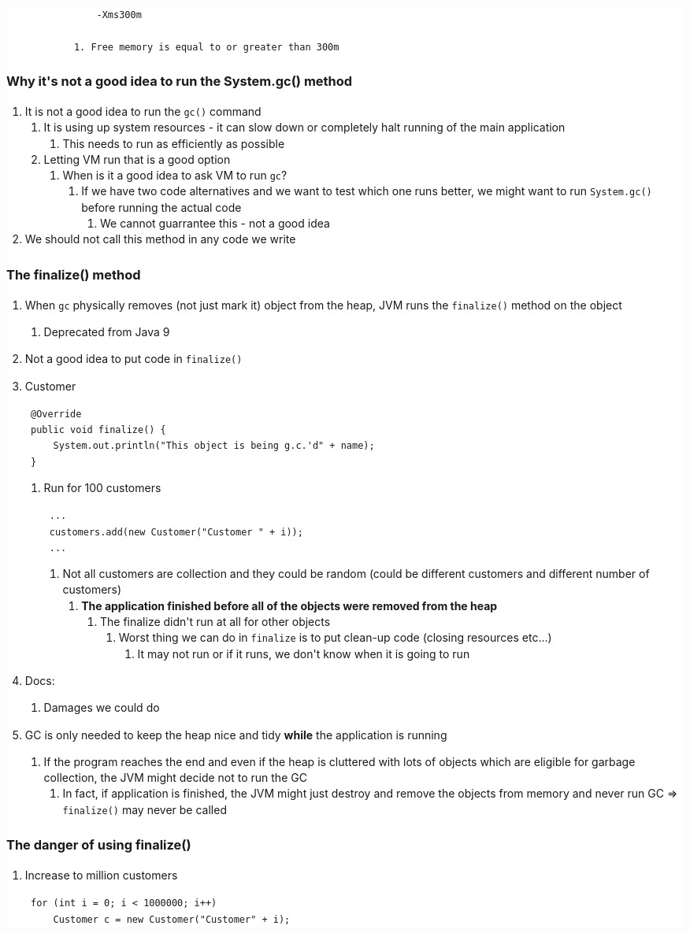 					-Xms300m
					
				1. Free memory is equal to or greater than 300m

### Why it's not a good idea to run the System.gc() method ###
1. It is not a good idea to run the `gc()` command
	1. It is using up system resources - it can slow down or completely halt running of the main application
		1. This needs to run as efficiently as possible
	2. Letting VM run that is a good option
		1. When is it a good idea to ask VM to run `gc`?
			1. If we have two code alternatives and we want to test which one runs better, we might want to run `System.gc()` before running the actual code
				1. We cannot guarrantee this - not a good idea
2. We should not call this method in any code we write

### The finalize() method ###
1. When `gc` physically removes (not just mark it) object from the heap, JVM runs the `finalize()` method on the object
	1. Deprecated from Java 9
2. Not a good idea to put code in `finalize()`
3. Customer

		@Override
		public void finalize() {
			System.out.println("This object is being g.c.'d" + name);
		}
		
	1. Run for 100 customers

			...
			customers.add(new Customer("Customer " + i));
			...
			
		1. Not all customers are collection and they could be random (could be different customers and different number of customers)
			1. **The application finished before all of the objects were removed from the heap**
				1. The finalize didn't run at all for other objects
					1. Worst thing we can do in `finalize` is to put clean-up code (closing resources etc...)
						1. It may not run or if it runs, we don't know when it is going to run
4. Docs:
	1. Damages we could do
5. GC is only needed to keep the heap nice and tidy **while** the application is running
	1. If the program reaches the end and even if the heap is cluttered with lots of objects which are eligible for garbage collection, the JVM might decide not to run the GC
		1. In fact, if application is finished, the JVM might just destroy and remove the objects from memory and never run GC => `finalize()` may never be called

### The danger of using finalize() ###
1. Increase to million customers

		for (int i = 0; i < 1000000; i++)
			Customer c = new Customer("Customer" + i);
			